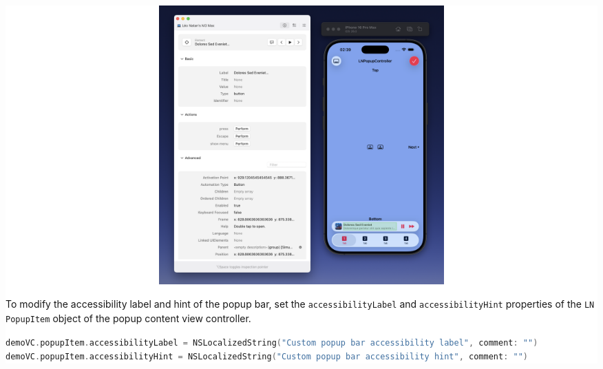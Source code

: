 <p align="center"><img src="./Supplements/default_bar_accessibility_label.png" width="414"/></p>

To modify the accessibility label and hint of the popup bar, set the `accessibilityLabel` and `accessibilityHint` properties of the `LNPopupItem` object of the popup content view controller.

```swift
demoVC.popupItem.accessibilityLabel = NSLocalizedString("Custom popup bar accessibility label", comment: "")
demoVC.popupItem.accessibilityHint = NSLocalizedString("Custom popup bar accessibility hint", comment: "")
```
